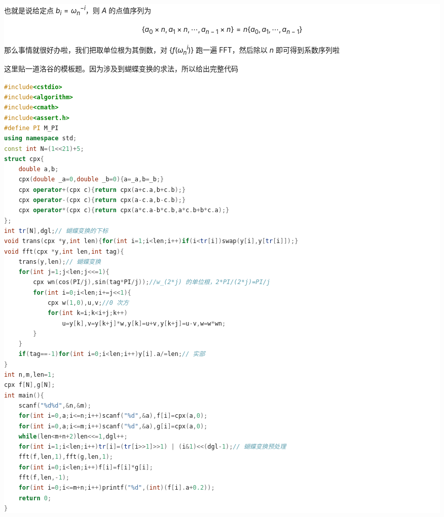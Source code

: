 也就是说给定点 $b_i=\omega_n^{-i}$，则 $A$ 的点值序列为

$$
\left\{a_0\times n,a_1\times n,\cdots,a_{n-1}\times n \right\}=n\left\{a_0,a_1,\cdots,a_{n-1}\right\}
$$

那么事情就很好办啦，我们把取单位根为其倒数，对 $\left\{f\left(\omega_n^i\right)\right\}$ 跑一遍 FFT，然后除以 $n$ 即可得到系数序列啦

这里贴一道洛谷的模板题。因为涉及到蝴蝶变换的求法，所以给出完整代码

```cpp
#include<cstdio>
#include<algorithm>
#include<cmath>
#include<assert.h>
#define PI M_PI
using namespace std;
const int N=(1<<21)+5;
struct cpx{
    double a,b;
    cpx(double _a=0,double _b=0){a=_a,b=_b;}
    cpx operator+(cpx c){return cpx(a+c.a,b+c.b);}
    cpx operator-(cpx c){return cpx(a-c.a,b-c.b);}
    cpx operator*(cpx c){return cpx(a*c.a-b*c.b,a*c.b+b*c.a);}
};
int tr[N],dgl;// 蝴蝶变换的下标
void trans(cpx *y,int len){for(int i=1;i<len;i++)if(i<tr[i])swap(y[i],y[tr[i]]);}
void fft(cpx *y,int len,int tag){
    trans(y,len);// 蝴蝶变换
    for(int j=1;j<len;j<<=1){
        cpx wn(cos(PI/j),sin(tag*PI/j));//w_(2*j) 的单位根，2*PI/(2*j)=PI/j
        for(int i=0;i<len;i+=j<<1){
            cpx w(1,0),u,v;//0 次方
            for(int k=i;k<i+j;k++)
                u=y[k],v=y[k+j]*w,y[k]=u+v,y[k+j]=u-v,w=w*wn;
        }
    }
    if(tag==-1)for(int i=0;i<len;i++)y[i].a/=len;// 实部
}
int n,m,len=1;
cpx f[N],g[N];
int main(){
    scanf("%d%d",&n,&m);
    for(int i=0,a;i<=n;i++)scanf("%d",&a),f[i]=cpx(a,0);
    for(int i=0,a;i<=m;i++)scanf("%d",&a),g[i]=cpx(a,0);
    while(len<m+n+2)len<<=1,dgl++;
    for(int i=1;i<len;i++)tr[i]=(tr[i>>1]>>1) | (i&1)<<(dgl-1);// 蝴蝶变换预处理
    fft(f,len,1),fft(g,len,1);
    for(int i=0;i<len;i++)f[i]=f[i]*g[i];
    fft(f,len,-1);
    for(int i=0;i<=m+n;i++)printf("%d",(int)(f[i].a+0.2));
    return 0;
}
```
